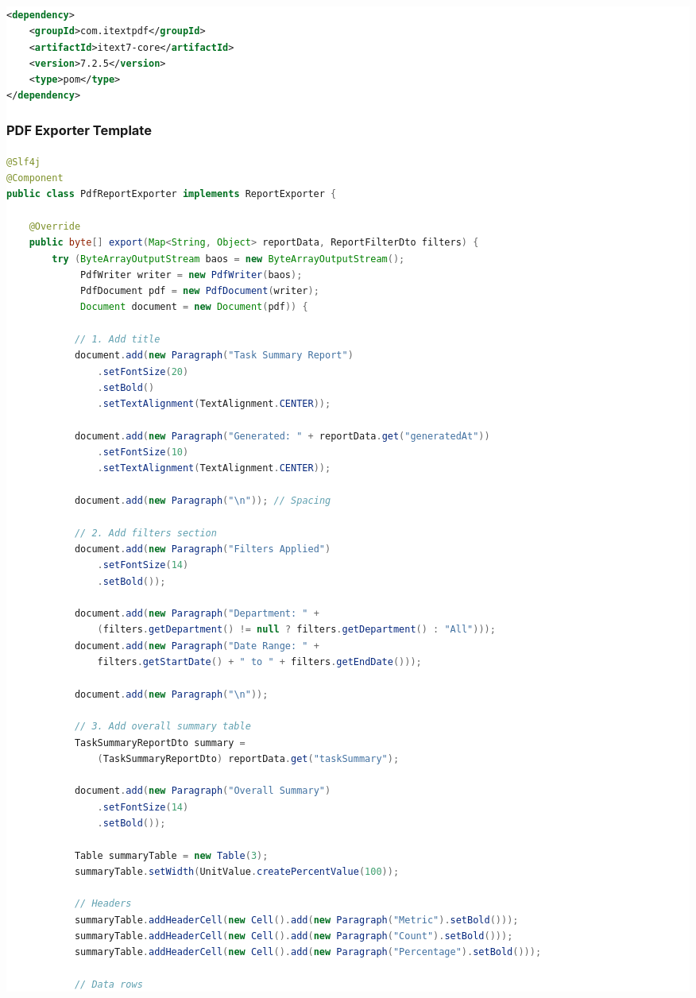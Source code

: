 ```xml
<dependency>
    <groupId>com.itextpdf</groupId>
    <artifactId>itext7-core</artifactId>
    <version>7.2.5</version>
    <type>pom</type>
</dependency>
```

### PDF Exporter Template

```java
@Slf4j
@Component
public class PdfReportExporter implements ReportExporter {
    
    @Override
    public byte[] export(Map<String, Object> reportData, ReportFilterDto filters) {
        try (ByteArrayOutputStream baos = new ByteArrayOutputStream();
             PdfWriter writer = new PdfWriter(baos);
             PdfDocument pdf = new PdfDocument(writer);
             Document document = new Document(pdf)) {
            
            // 1. Add title
            document.add(new Paragraph("Task Summary Report")
                .setFontSize(20)
                .setBold()
                .setTextAlignment(TextAlignment.CENTER));
            
            document.add(new Paragraph("Generated: " + reportData.get("generatedAt"))
                .setFontSize(10)
                .setTextAlignment(TextAlignment.CENTER));
            
            document.add(new Paragraph("\n")); // Spacing
            
            // 2. Add filters section
            document.add(new Paragraph("Filters Applied")
                .setFontSize(14)
                .setBold());
            
            document.add(new Paragraph("Department: " + 
                (filters.getDepartment() != null ? filters.getDepartment() : "All")));
            document.add(new Paragraph("Date Range: " + 
                filters.getStartDate() + " to " + filters.getEndDate()));
            
            document.add(new Paragraph("\n"));
            
            // 3. Add overall summary table
            TaskSummaryReportDto summary = 
                (TaskSummaryReportDto) reportData.get("taskSummary");
            
            document.add(new Paragraph("Overall Summary")
                .setFontSize(14)
                .setBold());
            
            Table summaryTable = new Table(3);
            summaryTable.setWidth(UnitValue.createPercentValue(100));
            
            // Headers
            summaryTable.addHeaderCell(new Cell().add(new Paragraph("Metric").setBold()));
            summaryTable.addHeaderCell(new Cell().add(new Paragraph("Count").setBold()));
            summaryTable.addHeaderCell(new Cell().add(new Paragraph("Percentage").setBold()));
            
            // Data rows
```